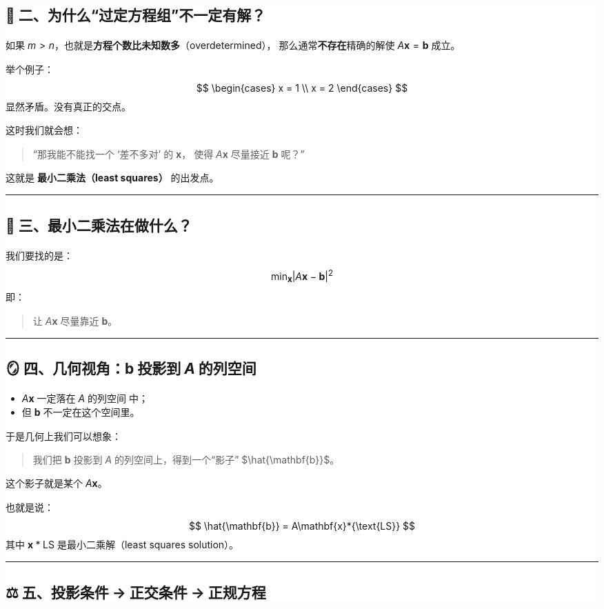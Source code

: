 
## 🚧 二、为什么“过定方程组”不一定有解？

如果 $m > n$，也就是**方程个数比未知数多**（overdetermined），
那么通常**不存在**精确的解使 $A\mathbf{x} = \mathbf{b}$ 成立。

举个例子：
$$
\begin{cases}
x = 1 \\
x = 2
\end{cases}
$$
显然矛盾。没有真正的交点。

这时我们就会想：

> “那我能不能找一个 ‘差不多对’ 的 $\mathbf{x}$，
> 使得 $A\mathbf{x}$ 尽量接近 $\mathbf{b}$ 呢？”

这就是 **最小二乘法（least squares）** 的出发点。

---

## 🎯 三、最小二乘法在做什么？

我们要找的是：
$$
\min_{\mathbf{x}} |A\mathbf{x} - \mathbf{b}|^2
$$
即：

> 让 $A\mathbf{x}$ 尽量靠近 $\mathbf{b}$。

---

## 🪞 四、几何视角：$\mathbf{b}$ 投影到 $A$ 的列空间

* $A\mathbf{x}$ 一定落在 $A$ 的列空间 中；
* 但 $\mathbf{b}$ 不一定在这个空间里。

于是几何上我们可以想象：

> 我们把 $\mathbf{b}$ 投影到 $A$ 的列空间上，得到一个“影子” $\hat{\mathbf{b}}$。

这个影子就是某个 $A\mathbf{x}$。

也就是说：
$$
\hat{\mathbf{b}} = A\mathbf{x}*{\text{LS}}
$$
其中 $\mathbf{x}*{\text{LS}}$ 是最小二乘解（least squares solution）。

---

## ⚖️ 五、投影条件 → 正交条件 → 正规方程
